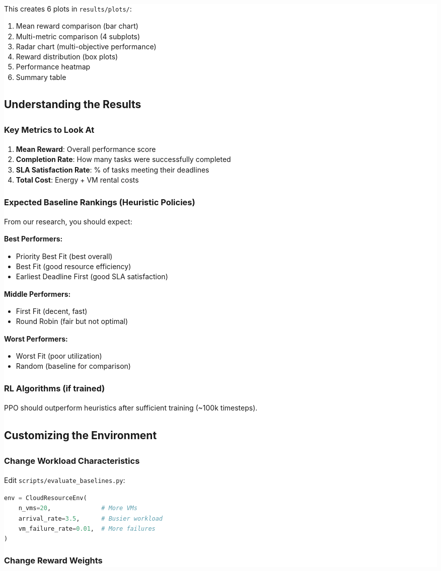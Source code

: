 This creates 6 plots in `results/plots/`:
1. Mean reward comparison (bar chart)
2. Multi-metric comparison (4 subplots)
3. Radar chart (multi-objective performance)
4. Reward distribution (box plots)
5. Performance heatmap
6. Summary table

## Understanding the Results

### Key Metrics to Look At

1. **Mean Reward**: Overall performance score
2. **Completion Rate**: How many tasks were successfully completed
3. **SLA Satisfaction Rate**: % of tasks meeting their deadlines
4. **Total Cost**: Energy + VM rental costs

### Expected Baseline Rankings (Heuristic Policies)

From our research, you should expect:

**Best Performers:**
- Priority Best Fit (best overall)
- Best Fit (good resource efficiency)
- Earliest Deadline First (good SLA satisfaction)

**Middle Performers:**
- First Fit (decent, fast)
- Round Robin (fair but not optimal)

**Worst Performers:**
- Worst Fit (poor utilization)
- Random (baseline for comparison)

### RL Algorithms (if trained)

PPO should outperform heuristics after sufficient training (~100k timesteps).

## Customizing the Environment

### Change Workload Characteristics

Edit `scripts/evaluate_baselines.py`:

```python
env = CloudResourceEnv(
    n_vms=20,              # More VMs
    arrival_rate=3.5,      # Busier workload
    vm_failure_rate=0.01,  # More failures
)
```

### Change Reward Weights
